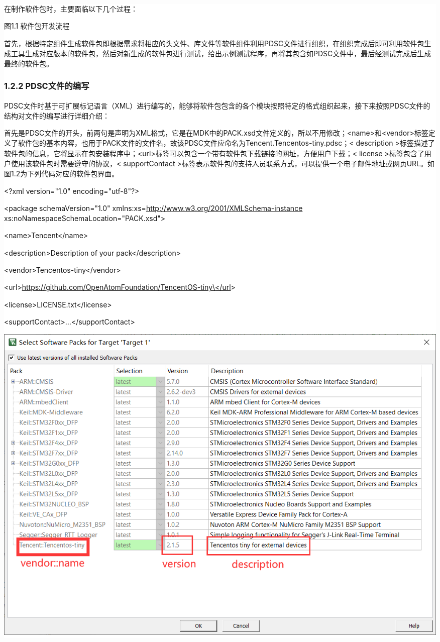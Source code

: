 在制作软件包时，主要面临以下几个过程：

图1.1 软件包开发流程

首先，根据特定组件生成软件包即根据需求将相应的头文件、库文件等软件组件利用PDSC文件进行组织，在组织完成后即可利用软件包生成工具生成对应版本的软件包，然后对新生成的软件包进行测试，给出示例测试程序，再将其包含如PDSC文件中，最后经测试完成后生成最终的软件包。

### 1.2.2 PDSC文件的编写

PDSC文件时基于可扩展标记语言（XML）进行编写的，能够将软件包包含的各个模块按照特定的格式组织起来，接下来按照PDSC文件的结构对文件的编写进行详细介绍：

首先是PDSC文件的开头，前两句是声明为XML格式，它是在MDK中的PACK.xsd文件定义的，所以不用修改；\<name\>和\<vendor\>标签定义了软件包的基本内容，也用于PACK文件的文件名，故该PDSC文件应命名为Tencent.Tencentos-tiny.pdsc；\<
description
\>标签描述了软件包的信息，它将显示在包安装程序中；\<url\>标签可以包含一个带有软件包下载链接的网址，方便用户下载；\<
license \>标签包含了用户使用该软件包时需要遵守的协议，\< supportContact
\>标签表示软件包的支持人员联系方式，可以提供一个电子邮件地址或网页URL。如图1.2为下列代码对应的软件包界面。

\<?xml version="1.0" encoding="utf-8"?\>

\<package schemaVersion="1.0"
xmlns:xs=<http://www.w3.org/2001/XMLSchema-instance>
xs:noNamespaceSchemaLocation="PACK.xsd"\>

\<name\>Tencent\</name\>

\<description\>Description of your pack\</description\>

\<vendor\>Tencentos-tiny\</vendor\>

\<url\>[https://github.com/OpenAtomFoundation/TencentOS-tiny\</url](https://github.com/OpenAtomFoundation/TencentOS-tiny%3c/url)\>

\<license\>LICENSE.txt\</license\>

\<supportContact\>…\</supportContact\>

![](media/d014da7b13995d39b87cefa44a147e03.png)
